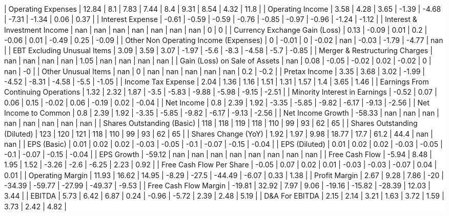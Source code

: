 | Operating Expenses                    |          12.84 |           8.1  |           7.83 |           7.44 |           8.4  |           9.31 |           8.54 |           4.32 |          11.8  |
| Operating Income                      |           3.58 |           4.28 |           3.65 |          -1.39 |          -4.68 |          -7.31 |          -1.34 |           0.06 |           0.37 |
| Interest Expense                      |          -0.61 |          -0.59 |          -0.59 |          -0.76 |          -0.85 |          -0.97 |          -0.96 |          -1.24 |          -1.12 |
| Interest & Investment Income          |         nan    |         nan    |         nan    |         nan    |         nan    |         nan    |         nan    |           0    |           0    |
| Currency Exchange Gain (Loss)         |           0.13 |          -0.09 |           0.01 |           0.2  |          -0.06 |           0.01 |          -0.49 |           0.25 |          -0.09 |
| Other Non Operating Income (Expenses) |           0    |          -0.01 |           0    |          -0.02 |         nan    |          -0.03 |          -1.79 |          -4.77 |         nan    |
| EBT Excluding Unusual Items           |           3.09 |           3.59 |           3.07 |          -1.97 |          -5.6  |          -8.3  |          -4.58 |          -5.7  |          -0.85 |
| Merger & Restructuring Charges        |         nan    |         nan    |         nan    |         nan    |           1.05 |         nan    |         nan    |         nan    |         nan    |
| Gain (Loss) on Sale of Assets         |         nan    |           0.08 |          -0.05 |          -0.02 |           0.02 |          -0.02 |           0    |         nan    |          -0    |
| Other Unusual Items                   |         nan    |           0    |         nan    |         nan    |         nan    |         nan    |         nan    |           0.2  |          -0.2  |
| Pretax Income                         |           3.35 |           3.68 |           3.02 |          -1.99 |          -4.52 |          -8.31 |          -4.58 |          -5.5  |          -1.05 |
| Income Tax Expense                    |           2.04 |           1.36 |           1.16 |           1.51 |           1.31 |           1.57 |           1.4  |           3.65 |           1.46 |
| Earnings From Continuing Operations   |           1.32 |           2.32 |           1.87 |          -3.5  |          -5.83 |          -9.88 |          -5.98 |          -9.15 |          -2.51 |
| Minority Interest in Earnings         |          -0.52 |           0.07 |           0.06 |           0.15 |          -0.02 |           0.06 |          -0.19 |           0.02 |          -0.04 |
| Net Income                            |           0.8  |           2.39 |           1.92 |          -3.35 |          -5.85 |          -9.82 |          -6.17 |          -9.13 |          -2.56 |
| Net Income to Common                  |           0.8  |           2.39 |           1.92 |          -3.35 |          -5.85 |          -9.82 |          -6.17 |          -9.13 |          -2.56 |
| Net Income Growth                     |         -58.33 |         nan    |         nan    |         nan    |         nan    |         nan    |         nan    |         nan    |         nan    |
| Shares Outstanding (Basic)            |         118    |         118    |         119    |         118    |         110    |          99    |          93    |          62    |          65    |
| Shares Outstanding (Diluted)          |         123    |         120    |         121    |         118    |         110    |          99    |          93    |          62    |          65    |
| Shares Change (YoY)                   |           1.92 |           1.97 |           9.98 |          18.77 |          17.7  |          61.2  |          44.4  |         nan    |         nan    |
| EPS (Basic)                           |           0.01 |           0.02 |           0.02 |          -0.03 |          -0.05 |          -0.1  |          -0.07 |          -0.15 |          -0.04 |
| EPS (Diluted)                         |           0.01 |           0.02 |           0.02 |          -0.03 |          -0.05 |          -0.1  |          -0.07 |          -0.15 |          -0.04 |
| EPS Growth                            |         -59.12 |         nan    |         nan    |         nan    |         nan    |         nan    |         nan    |         nan    |         nan    |
| Free Cash Flow                        |          -5.94 |           8.48 |           1.95 |           1.52 |          -3.26 |          -2.6  |          -6.25 |           2.23 |           0.92 |
| Free Cash Flow Per Share              |          -0.05 |           0.07 |           0.02 |           0.01 |          -0.03 |          -0.03 |          -0.07 |           0.04 |           0.01 |
| Operating Margin                      |          11.93 |          16.62 |          14.95 |          -8.29 |         -27.5  |         -44.49 |          -6.07 |           0.33 |           1.38 |
| Profit Margin                         |           2.67 |           9.28 |           7.86 |         -20    |         -34.39 |         -59.77 |         -27.99 |         -49.37 |          -9.53 |
| Free Cash Flow Margin                 |         -19.81 |          32.92 |           7.97 |           9.06 |         -19.16 |         -15.82 |         -28.39 |          12.03 |           3.44 |
| EBITDA                                |           5.73 |           6.42 |           6.87 |           0.24 |          -0.96 |          -5.72 |           2.39 |           2.48 |           5.19 |
| D&A For EBITDA                        |           2.15 |           2.14 |           3.21 |           1.63 |           3.72 |           1.59 |           3.73 |           2.42 |           4.82 |